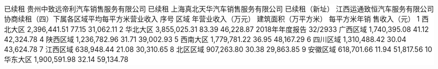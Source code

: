 已续租
贵州中致远帝利汽车销售服务有限公司
已续租
上海真北天华汽车销售服务有限公司
已续租（新址）
江西运通致恒汽车服务有限公司
协商续租（四）下属各区域平均每平方米营业收入
序号
区域
年营业收入（万元）
建筑面积（万平方米）
每平方米年销
售收入（元）
1
西北大区
2,396,441.51
77.15
31,062.11
2
华北大区
3,855,025.31
83.39
46,228.87
2018年年度报告
32/2933
广西区域
1,740,395.08
41.12
42,324.78
4
陕西区域
1,236,782.96
31.71
39,002.93
5
西南大区
1,779,781.22
36.95
48,167.29
6
四川区域
1,310,488.42
30.04
43,624.78
7
江西区域
638,948.44
21.08
30,310.65
8
北区区域
907,263.80
30.38
29,863.85
9
安徽区域
618,701.66
11.94
51,817.56
10
华东大区
1,900,591.98
32.14
59,134.78